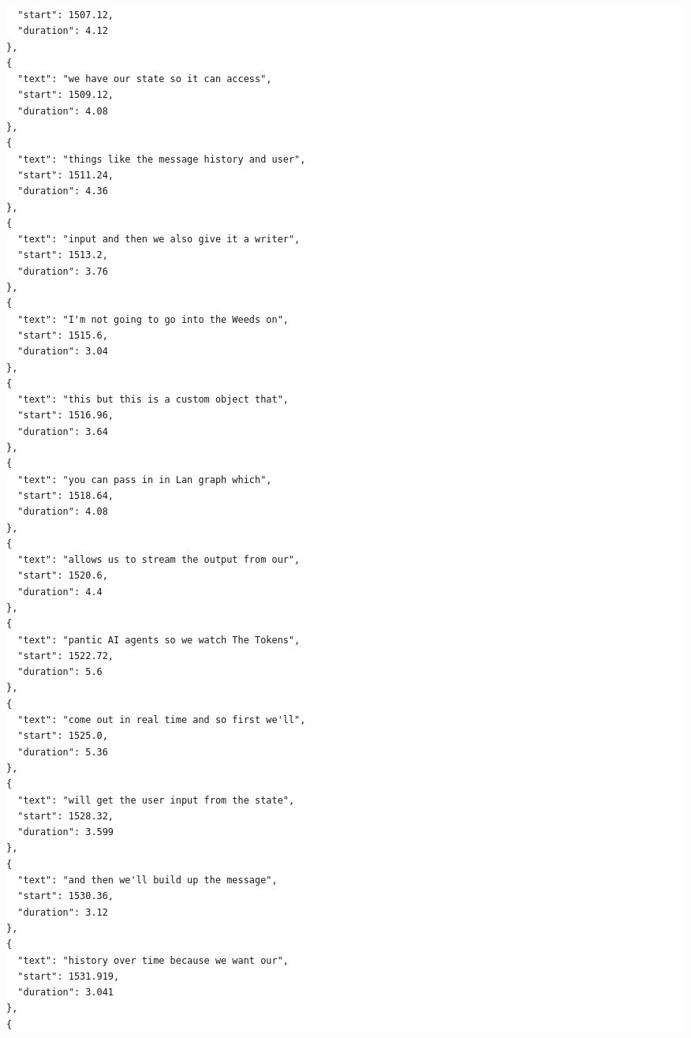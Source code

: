       "start": 1507.12,
      "duration": 4.12
    },
    {
      "text": "we have our state so it can access",
      "start": 1509.12,
      "duration": 4.08
    },
    {
      "text": "things like the message history and user",
      "start": 1511.24,
      "duration": 4.36
    },
    {
      "text": "input and then we also give it a writer",
      "start": 1513.2,
      "duration": 3.76
    },
    {
      "text": "I'm not going to go into the Weeds on",
      "start": 1515.6,
      "duration": 3.04
    },
    {
      "text": "this but this is a custom object that",
      "start": 1516.96,
      "duration": 3.64
    },
    {
      "text": "you can pass in in Lan graph which",
      "start": 1518.64,
      "duration": 4.08
    },
    {
      "text": "allows us to stream the output from our",
      "start": 1520.6,
      "duration": 4.4
    },
    {
      "text": "pantic AI agents so we watch The Tokens",
      "start": 1522.72,
      "duration": 5.6
    },
    {
      "text": "come out in real time and so first we'll",
      "start": 1525.0,
      "duration": 5.36
    },
    {
      "text": "will get the user input from the state",
      "start": 1528.32,
      "duration": 3.599
    },
    {
      "text": "and then we'll build up the message",
      "start": 1530.36,
      "duration": 3.12
    },
    {
      "text": "history over time because we want our",
      "start": 1531.919,
      "duration": 3.041
    },
    {